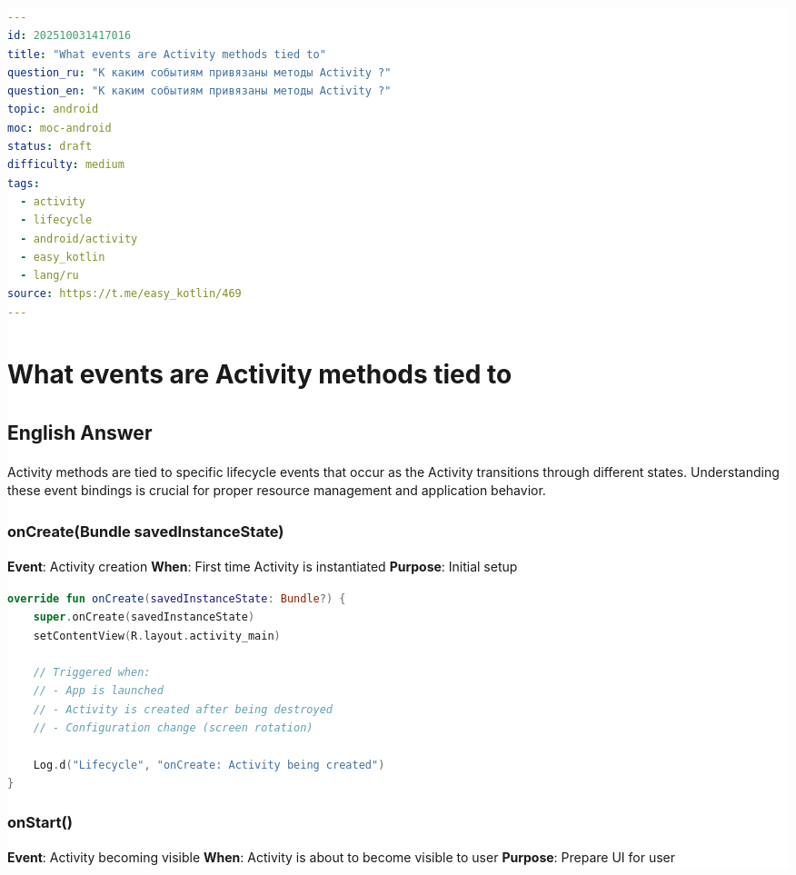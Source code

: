 ```yaml
---
id: 202510031417016
title: "What events are Activity methods tied to"
question_ru: "К каким событиям привязаны методы Activity ?"
question_en: "К каким событиям привязаны методы Activity ?"
topic: android
moc: moc-android
status: draft
difficulty: medium
tags:
  - activity
  - lifecycle
  - android/activity
  - easy_kotlin
  - lang/ru
source: https://t.me/easy_kotlin/469
---
```


# What events are Activity methods tied to

## English Answer

Activity methods are tied to specific lifecycle events that occur as the Activity transitions through different states. Understanding these event bindings is crucial for proper resource management and application behavior.

### onCreate(Bundle savedInstanceState)

**Event**: Activity creation
**When**: First time Activity is instantiated
**Purpose**: Initial setup

```kotlin
override fun onCreate(savedInstanceState: Bundle?) {
    super.onCreate(savedInstanceState)
    setContentView(R.layout.activity_main)

    // Triggered when:
    // - App is launched
    // - Activity is created after being destroyed
    // - Configuration change (screen rotation)

    Log.d("Lifecycle", "onCreate: Activity being created")
}
```

### onStart()

**Event**: Activity becoming visible
**When**: Activity is about to become visible to user
**Purpose**: Prepare UI for user
